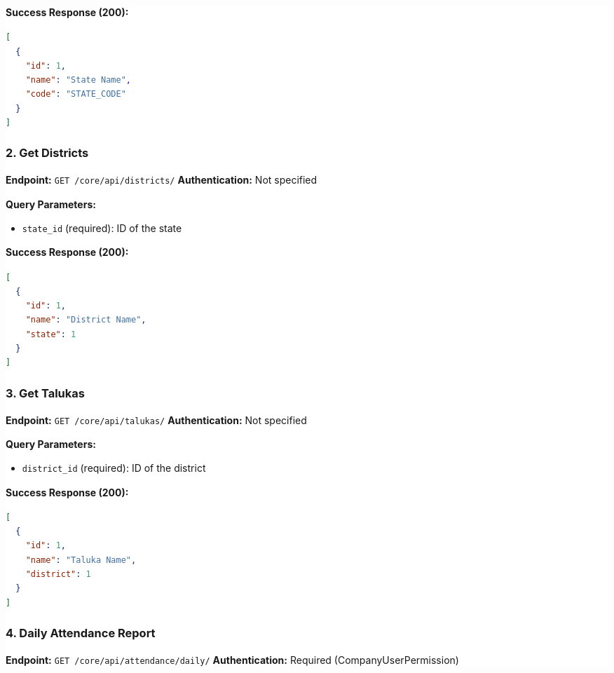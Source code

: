 **Success Response (200):**

```json
[
  {
    "id": 1,
    "name": "State Name",
    "code": "STATE_CODE"
  }
]
```

### 2. Get Districts

**Endpoint:** `GET /core/api/districts/`
**Authentication:** Not specified

**Query Parameters:**

- `state_id` (required): ID of the state

**Success Response (200):**

```json
[
  {
    "id": 1,
    "name": "District Name",
    "state": 1
  }
]
```

### 3. Get Talukas

**Endpoint:** `GET /core/api/talukas/`
**Authentication:** Not specified

**Query Parameters:**

- `district_id` (required): ID of the district

**Success Response (200):**

```json
[
  {
    "id": 1,
    "name": "Taluka Name",
    "district": 1
  }
]
```

### 4. Daily Attendance Report

**Endpoint:** `GET /core/api/attendance/daily/`
**Authentication:** Required (CompanyUserPermission)
